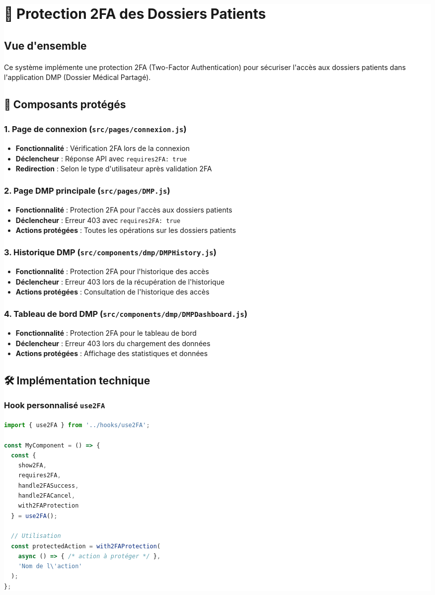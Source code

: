 # 🔐 Protection 2FA des Dossiers Patients

## **Vue d'ensemble**

Ce système implémente une protection 2FA (Two-Factor Authentication) pour sécuriser l'accès aux dossiers patients dans l'application DMP (Dossier Médical Partagé).

## **🎯 Composants protégés**

### **1. Page de connexion (`src/pages/connexion.js`)**
- **Fonctionnalité** : Vérification 2FA lors de la connexion
- **Déclencheur** : Réponse API avec `requires2FA: true`
- **Redirection** : Selon le type d'utilisateur après validation 2FA

### **2. Page DMP principale (`src/pages/DMP.js`)**
- **Fonctionnalité** : Protection 2FA pour l'accès aux dossiers patients
- **Déclencheur** : Erreur 403 avec `requires2FA: true`
- **Actions protégées** : Toutes les opérations sur les dossiers patients

### **3. Historique DMP (`src/components/dmp/DMPHistory.js`)**
- **Fonctionnalité** : Protection 2FA pour l'historique des accès
- **Déclencheur** : Erreur 403 lors de la récupération de l'historique
- **Actions protégées** : Consultation de l'historique des accès

### **4. Tableau de bord DMP (`src/components/dmp/DMPDashboard.js`)**
- **Fonctionnalité** : Protection 2FA pour le tableau de bord
- **Déclencheur** : Erreur 403 lors du chargement des données
- **Actions protégées** : Affichage des statistiques et données

## **🛠️ Implémentation technique**

### **Hook personnalisé `use2FA`**

```javascript
import { use2FA } from '../hooks/use2FA';

const MyComponent = () => {
  const {
    show2FA,
    requires2FA,
    handle2FASuccess,
    handle2FACancel,
    with2FAProtection
  } = use2FA();

  // Utilisation
  const protectedAction = with2FAProtection(
    async () => { /* action à protéger */ },
    'Nom de l\'action'
  );
};
```
